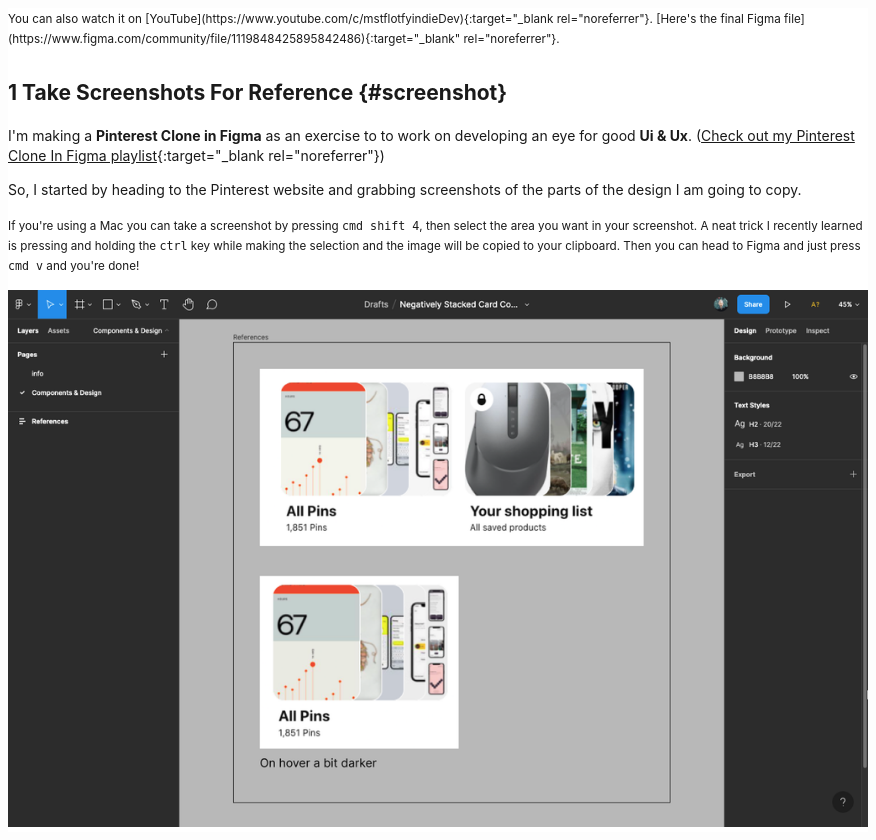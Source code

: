 <small>
	You can also watch it on [YouTube](https://www.youtube.com/c/mstflotfyindieDev){:target="_blank rel="noreferrer"}. 
</small>

<small>
	[Here's the final Figma file](https://www.figma.com/community/file/1119848425895842486){:target="_blank" rel="noreferrer"}.
</small>

<iframe width="560" height="315" src="https://www.youtube-nocookie.com/embed/pHuh--cYx9o" title="YouTube video player" frameborder="0" allow="accelerometer; autoplay; clipboard-write; encrypted-media; gyroscope; picture-in-picture" allowfullscreen></iframe>

## 1 Take Screenshots For Reference {#screenshot}

I'm making a **Pinterest Clone in Figma** as an exercise to to work on developing an eye for good **Ui & Ux**. ([Check out my Pinterest Clone In Figma playlist](https://www.youtube.com/playlist?list=PLsOexrcoU3Q4b-dI6chgagDntDD-AgetO){:target="_blank rel="noreferrer"}) 

So, I started by heading to the Pinterest website and grabbing screenshots of the parts of the design I am going to copy.

<small>If you're using a Mac you can take a screenshot by pressing <kbd>cmd shift 4</kbd>, then select the area you want in your screenshot. A neat trick I recently learned is pressing and holding the <kbd>ctrl</kbd> key while making the selection and the image will be copied to your clipboard. Then you can head to Figma and just press <kbd>cmd v</kbd> and you're done! </small>

![2 screenshots of multiple cards with text below them, inside a Figma file.](/assets/i/v15/pinterest-component-screenshots.png)
